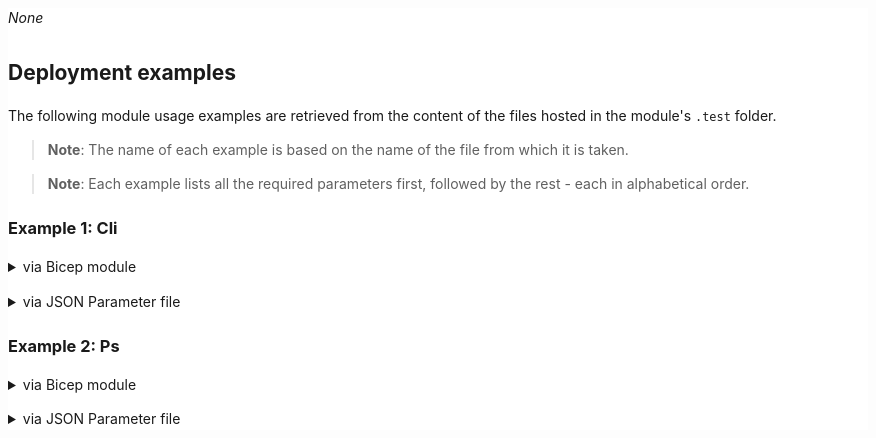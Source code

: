 _None_

## Deployment examples

The following module usage examples are retrieved from the content of the files hosted in the module's `.test` folder.
   >**Note**: The name of each example is based on the name of the file from which it is taken.

   >**Note**: Each example lists all the required parameters first, followed by the rest - each in alphabetical order.

<h3>Example 1: Cli</h3>

<details><summary>via Bicep module</summary></details>
<p>

<details><summary>via JSON Parameter file</summary></details>
<p>

<h3>Example 2: Ps</h3>

<details><summary>via Bicep module</summary></details>
<p>

<details><summary>via JSON Parameter file</summary></details>
<p>
